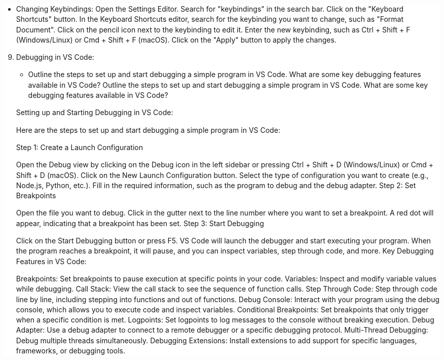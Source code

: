   - Changing Keybindings:
   Open the Settings Editor.
   Search for "keybindings" in the search bar.
   Click on the "Keyboard Shortcuts" button.
   In the Keyboard Shortcuts editor, search for the keybinding you want to change, such as "Format Document".
   Click on the pencil icon next to the keybinding to edit it.
   Enter the new keybinding, such as Ctrl + Shift + F (Windows/Linux) or Cmd + Shift + F (macOS).
   Click on the "Apply" button to apply the changes.


9. Debugging in VS Code:
   - Outline the steps to set up and start debugging a simple program in VS Code. What are some key debugging features available in VS Code?
      Outline the steps to set up and start debugging a simple program in VS Code. What are some key debugging features available in VS Code?
   
   Setting up and Starting Debugging in VS Code:
   
   Here are the steps to set up and start debugging a simple program in VS Code:
   
   Step 1: Create a Launch Configuration
   
   Open the Debug view by clicking on the Debug icon in the left sidebar or pressing Ctrl + Shift + D (Windows/Linux) or Cmd + Shift + D (macOS).
   Click on the New Launch Configuration button.
   Select the type of configuration you want to create (e.g., Node.js, Python, etc.).
   Fill in the required information, such as the program to debug and the debug adapter.
   Step 2: Set Breakpoints
   
   Open the file you want to debug.
   Click in the gutter next to the line number where you want to set a breakpoint.
   A red dot will appear, indicating that a breakpoint has been set.
   Step 3: Start Debugging
   
   Click on the Start Debugging button or press F5.
   VS Code will launch the debugger and start executing your program.
   When the program reaches a breakpoint, it will pause, and you can inspect variables, step through code, and more.
   Key Debugging Features in VS Code:
   
   Breakpoints: Set breakpoints to pause execution at specific points in your code.
   Variables: Inspect and modify variable values while debugging.
   Call Stack: View the call stack to see the sequence of function calls.
   Step Through Code: Step through code line by line, including stepping into functions and out of functions.
   Debug Console: Interact with your program using the debug console, which allows you to execute code and inspect variables.
   Conditional Breakpoints: Set breakpoints that only trigger when a specific condition is met.
   Logpoints: Set logpoints to log messages to the console without breaking execution.
   Debug Adapter: Use a debug adapter to connect to a remote debugger or a specific debugging protocol.
   Multi-Thread Debugging: Debug multiple threads simultaneously.
   Debugging Extensions: Install extensions to add support for specific languages, frameworks, or debugging tools.
